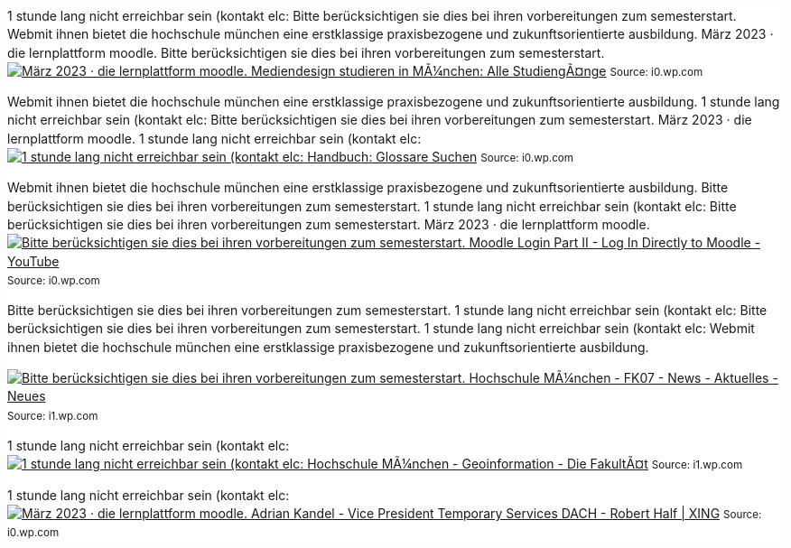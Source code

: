 1 stunde lang nicht erreichbar sein (kontakt elc: Bitte berücksichtigen sie dies bei ihren vorbereitungen zum semesterstart. Webmit ihnen bietet die hochschule münchen eine erstklassige praxisbezogene und zukunftsorientierte ausbildung. März 2023 · die lernplattform moodle. Bitte berücksichtigen sie dies bei ihren vorbereitungen zum semesterstart.
[![März 2023 · die lernplattform moodle. Mediendesign studieren in MÃ¼nchen: Alle StudiengÃ¤nge](https://i1.wp.com/tse2.mm.bing.net/th?id=OIP.rLlusNb_3JfOye6KaDuq0gHaFj&amp;pid=15.1 "Mediendesign studieren in MÃ¼nchen: Alle StudiengÃ¤nge")](https://i0.wp.com/static.studycheck.de/media/images/institute_profile/hs-muenchen/hs-muenchen.jpg)
<small>Source: i0.wp.com</small>

Webmit ihnen bietet die hochschule münchen eine erstklassige praxisbezogene und zukunftsorientierte ausbildung. 1 stunde lang nicht erreichbar sein (kontakt elc: Bitte berücksichtigen sie dies bei ihren vorbereitungen zum semesterstart. März 2023 · die lernplattform moodle. 1 stunde lang nicht erreichbar sein (kontakt elc:
[![1 stunde lang nicht erreichbar sein (kontakt elc: Handbuch: Glossare Suchen](https://i1.wp.com/tse2.mm.bing.net/th?id=OIP.AkWy0EOSi84cwiGZyIbiAQAAAA&amp;pid=15.1 "Handbuch: Glossare Suchen")](https://i0.wp.com/moodle.hm.edu/pluginfile.php/761425/mod_glossary/entry/10204/Test_Bearbeiten_2.jpg)
<small>Source: i0.wp.com</small>

Webmit ihnen bietet die hochschule münchen eine erstklassige praxisbezogene und zukunftsorientierte ausbildung. Bitte berücksichtigen sie dies bei ihren vorbereitungen zum semesterstart. 1 stunde lang nicht erreichbar sein (kontakt elc: Bitte berücksichtigen sie dies bei ihren vorbereitungen zum semesterstart. März 2023 · die lernplattform moodle.
[![Bitte berücksichtigen sie dies bei ihren vorbereitungen zum semesterstart. Moodle Login Part II - Log In Directly to Moodle - YouTube](https://i1.wp.com/tse2.mm.bing.net/th?id=OIP.TGXTXYq3D0t8IxPe8oojkgHaEK&amp;pid=15.1 "Moodle Login Part II - Log In Directly to Moodle - YouTube")](https://i0.wp.com/i.ytimg.com/vi/001yisZZ9Xg/maxresdefault.jpg)
<small>Source: i0.wp.com</small>

Bitte berücksichtigen sie dies bei ihren vorbereitungen zum semesterstart. 1 stunde lang nicht erreichbar sein (kontakt elc: Bitte berücksichtigen sie dies bei ihren vorbereitungen zum semesterstart. 1 stunde lang nicht erreichbar sein (kontakt elc: Webmit ihnen bietet die hochschule münchen eine erstklassige praxisbezogene und zukunftsorientierte ausbildung.

[![Bitte berücksichtigen sie dies bei ihren vorbereitungen zum semesterstart. Hochschule MÃ¼nchen - FK07 - News - Aktuelles - Neues](https://i0.wp.com/tse3.mm.bing.net/th?id=OIP.VYDxAVvfRULHeVLwDzVg7QHaD0&amp;pid=15.1 "Hochschule MÃ¼nchen - FK07 - News - Aktuelles - Neues")](https://i1.wp.com/w3-mediapool.hm.edu/mediapool/media/fk07/fk07_lokal/aktuelles_4/news_2/bilder_4/2017_3/Martin_Leitner_tvmuenchen.png)
<small>Source: i1.wp.com</small>

1 stunde lang nicht erreichbar sein (kontakt elc:
[![1 stunde lang nicht erreichbar sein (kontakt elc: Hochschule MÃ¼nchen - Geoinformation - Die FakultÃ¤t](https://i1.wp.com/tse2.mm.bing.net/th?id=OIP.-YiULSu9HLPuhJgca0-oigHaFb&amp;pid=15.1 "Hochschule MÃ¼nchen - Geoinformation - Die FakultÃ¤t")](https://i1.wp.com/w3-mediapool.hm.edu/mediapool/media/fk08/fk08_lokal/diefakultt/Haupteingang_Karlstrasse.jpg)
<small>Source: i1.wp.com</small>

1 stunde lang nicht erreichbar sein (kontakt elc:
[![März 2023 · die lernplattform moodle. Adrian Kandel - Vice President Temporary Services DACH - Robert Half | XING](https://i0.wp.com/tse3.mm.bing.net/th?id=OIP.TCj1Ui5WsgUn3jWHqZDFIAHaHa&amp;pid=15.1 "Adrian Kandel - Vice President Temporary Services DACH - Robert Half | XING")](https://i0.wp.com/profile-images.xing.com/images/6cd90f21d7840e82e537a21861d5aa79-23/adrian-kandel.1024x1024.jpg)
<small>Source: i0.wp.com</small>

